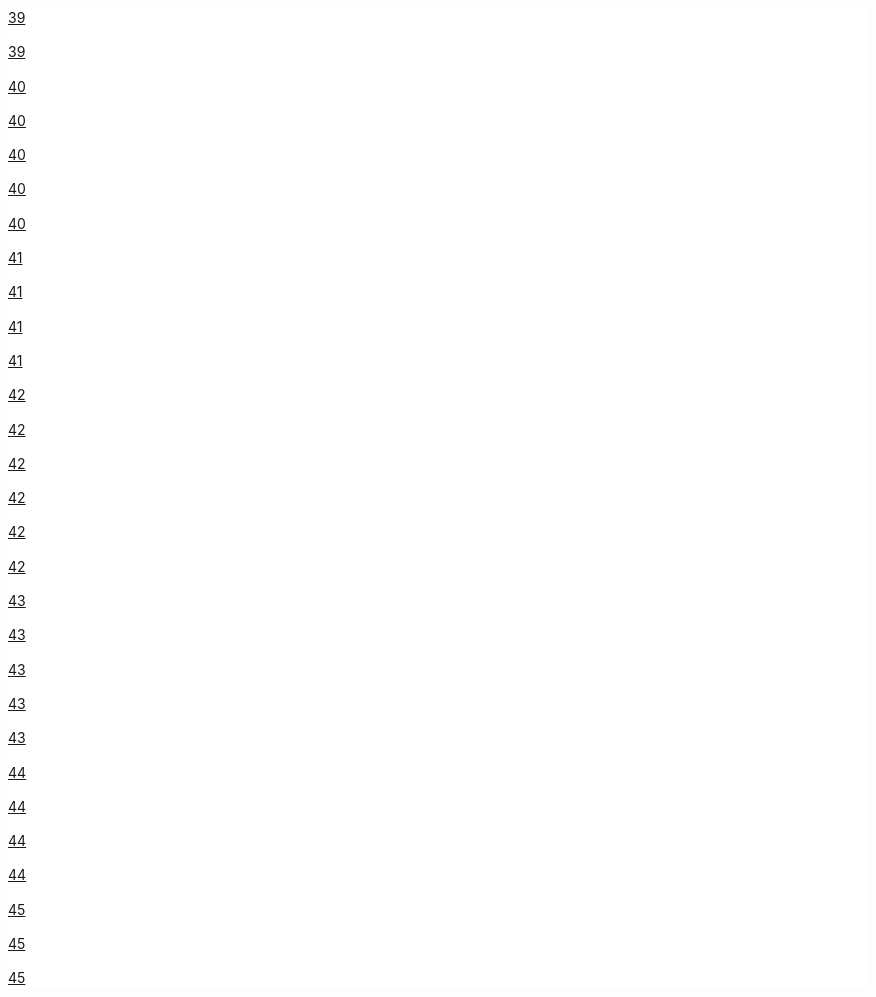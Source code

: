 [39](#a.46-xv2xoverpc5v2xovernrpc5-v2xserviceidtodefaultmodeofcommunicationmappingrulex-v2xserviceidentifier)

[39](#a.47-xv2xoverpc5v2xovernrpc5-v2xserviceidtodefaultmodeofcommunicationmappingrulex-defaultmodeofcommunication)

[40](#a.48-xv2xoverpc5v2xovernrpc5nrpc5unicastsecuritypolicies)

[40](#a.49-xv2xoverpc5v2xovernrpc5nrpc5unicastsecuritypolicies-x)

[40](#a.50-xv2xoverpc5v2xovernrpc5nrpc5unicastsecuritypolicies-xv2xserviceidentifier)

[40](#a.51-xv2xoverpc5v2xovernrpc5nrpc5unicastsecuritypolicies-xsecuritypolicies)

[40](#a.52-xv2xoverpc5v2xovernrpc5nrpc5unicastsecuritypolicies-xsecuritypoliciessignallingintegrityprotectionpolicy)

[41](#a.53-xv2xoverpc5v2xovernrpc5nrpc5unicastsecuritypolicies-xsecuritypoliciessignallingcipheringpolicy)

[41](#a.54-xv2xoverpc5v2xovernrpc5nrpc5unicastsecuritypolicies-xsecuritypoliciesuserplaneintegrityprotectionpolicy)

[41](#a.55-xv2xoverpc5v2xovernrpc5nrpc5unicastsecuritypolicies-xsecuritypoliciessignallingcipheringpolicy)

[41](#a.56-xv2xoverpc5v2xovernrpc5nrpc5unicastsecuritypolicies-xgeographicalarea)

[42](#a.57-xv2xoverpc5v2xovernrpc5nrpc5unicastsecuritypolicies-xgeographicalareapolygon)

[42](#configuration-parameters-for-v2x-communication-over-lte-uu)

[42](#xv2xoverlteuu)

[42](#xv2xoverlteuuexpiration)

[42](#xv2xoverlteuutoconrefs)

[42](#xv2xoverlteuutoconrefsx)

[43](#xv2xoverlteuutoconrefsxconref)

[43](#xv2xoverlteuuauthorizedplmns)

[43](#xv2xoverlteuuauthorizedplmnsx)

[43](#xv2xoverlteuuauthorizedplmnsxplmn)

[43](#xv2xoverlteuuauthorizedplmnsxv2xasmbmsconfig)

[44](#xv2xoverlteuuauthorizedplmnsxv2xasmbmsconfig-tmgi)

[44](#xv2xoverlteuuauthorizedplmnsxv2xasmbmsconfig-sailist)

[44](#xv2xoverlteuuauthorizedplmnsxv2xasmbmsconfig-sailistx)

[44](#xv2xoverlteuuauthorizedplmnsxv2xasmbmsconfig-sailistxsai)

[45](#xv2xoverlteuuauthorizedplmnsxv2xasmbmsconfig-frequency)

[45](#xv2xoverlteuuauthorizedplmnsxv2xasmbmsconfig-sdpinv2xasmbmsconfig)

[45](#xv2xoverlteuuauthorizedplmnsx-v2xserviceidentifierunrelated)
